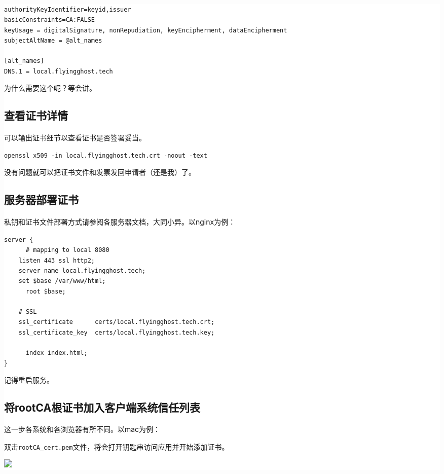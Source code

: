 ```
authorityKeyIdentifier=keyid,issuer
basicConstraints=CA:FALSE
keyUsage = digitalSignature, nonRepudiation, keyEncipherment, dataEncipherment
subjectAltName = @alt_names

[alt_names]
DNS.1 = local.flyingghost.tech
```

为什么需要这个呢？等会讲。

## 查看证书详情

可以输出证书细节以查看证书是否签署妥当。

```shell
openssl x509 -in local.flyingghost.tech.crt -noout -text
```

没有问题就可以把证书文件和发票发回申请者（还是我）了。

## 服务器部署证书

私钥和证书文件部署方式请参阅各服务器文档，大同小异。以nginx为例：

```
server {
	  # mapping to local 8080
    listen 443 ssl http2;
    server_name local.flyingghost.tech;
    set $base /var/www/html;
	  root $base;

    # SSL
    ssl_certificate      certs/local.flyingghost.tech.crt;
    ssl_certificate_key  certs/local.flyingghost.tech.key;

	  index index.html;
}
```

记得重启服务。



## 将rootCA根证书加入客户端系统信任列表

这一步各系统和各浏览器有所不同。以mac为例：

双击`rootCA_cert.pem`文件，将会打开钥匙串访问应用并开始添加证书。



![](https://fg-public-1252239724.file.myqcloud.com/blog/20191029161451.png)

